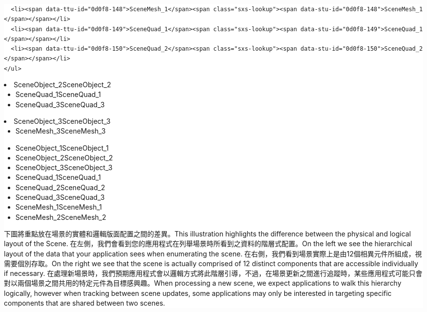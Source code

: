       <li><span data-ttu-id="0d0f8-148">SceneMesh_1</span><span class="sxs-lookup"><span data-stu-id="0d0f8-148">SceneMesh_1</span></span></li>
      <li><span data-ttu-id="0d0f8-149">SceneQuad_1</span><span class="sxs-lookup"><span data-stu-id="0d0f8-149">SceneQuad_1</span></span></li>
      <li><span data-ttu-id="0d0f8-150">SceneQuad_2</span><span class="sxs-lookup"><span data-stu-id="0d0f8-150">SceneQuad_2</span></span></li>
    </ul>
  </li>
  <li><span data-ttu-id="0d0f8-151">SceneObject_2</span><span class="sxs-lookup"><span data-stu-id="0d0f8-151">SceneObject_2</span></span>
    <ul>
      <li><span data-ttu-id="0d0f8-152">SceneQuad_1</span><span class="sxs-lookup"><span data-stu-id="0d0f8-152">SceneQuad_1</span></span></li>
      <li><span data-ttu-id="0d0f8-153">SceneQuad_3</span><span class="sxs-lookup"><span data-stu-id="0d0f8-153">SceneQuad_3</span></span></li>
      </li></ul>
  </li>
  <li><span data-ttu-id="0d0f8-154">SceneObject_3</span><span class="sxs-lookup"><span data-stu-id="0d0f8-154">SceneObject_3</span></span>
    <ul>
      <li><span data-ttu-id="0d0f8-155">SceneMesh_3</span><span class="sxs-lookup"><span data-stu-id="0d0f8-155">SceneMesh_3</span></span></li>
    </ul>
  </ul>
</ul>
</td>
<td>
<ul>
  <li><span data-ttu-id="0d0f8-156">SceneObject_1</span><span class="sxs-lookup"><span data-stu-id="0d0f8-156">SceneObject_1</span></span></li>
  <li><span data-ttu-id="0d0f8-157">SceneObject_2</span><span class="sxs-lookup"><span data-stu-id="0d0f8-157">SceneObject_2</span></span></li>
  <li><span data-ttu-id="0d0f8-158">SceneObject_3</span><span class="sxs-lookup"><span data-stu-id="0d0f8-158">SceneObject_3</span></span></li>
  <li><span data-ttu-id="0d0f8-159">SceneQuad_1</span><span class="sxs-lookup"><span data-stu-id="0d0f8-159">SceneQuad_1</span></span></li>
  <li><span data-ttu-id="0d0f8-160">SceneQuad_2</span><span class="sxs-lookup"><span data-stu-id="0d0f8-160">SceneQuad_2</span></span></li>
  <li><span data-ttu-id="0d0f8-161">SceneQuad_3</span><span class="sxs-lookup"><span data-stu-id="0d0f8-161">SceneQuad_3</span></span></li>
  <li><span data-ttu-id="0d0f8-162">SceneMesh_1</span><span class="sxs-lookup"><span data-stu-id="0d0f8-162">SceneMesh_1</span></span></li>
  <li><span data-ttu-id="0d0f8-163">SceneMesh_2</span><span class="sxs-lookup"><span data-stu-id="0d0f8-163">SceneMesh_2</span></span></li>
</ul>
</td>
</tr>
</table>

<span data-ttu-id="0d0f8-164">下圖將重點放在場景的實體和邏輯版面配置之間的差異。</span><span class="sxs-lookup"><span data-stu-id="0d0f8-164">This illustration highlights the difference between the physical and logical layout of the Scene.</span></span> <span data-ttu-id="0d0f8-165">在左側，我們會看到您的應用程式在列舉場景時所看到之資料的階層式配置。</span><span class="sxs-lookup"><span data-stu-id="0d0f8-165">On the left we see the hierarchical layout of the data that your application sees when enumerating the scene.</span></span> <span data-ttu-id="0d0f8-166">在右側，我們看到場景實際上是由12個相異元件所組成，視需要個別存取。</span><span class="sxs-lookup"><span data-stu-id="0d0f8-166">On the right we see that the scene is actually comprised of 12 distinct components that are accessible individually if necessary.</span></span> <span data-ttu-id="0d0f8-167">在處理新場景時，我們預期應用程式會以邏輯方式將此階層引導，不過，在場景更新之間進行追蹤時，某些應用程式可能只會對以兩個場景之間共用的特定元件為目標感興趣。</span><span class="sxs-lookup"><span data-stu-id="0d0f8-167">When processing a new scene, we expect applications to walk this hierarchy logically, however when tracking between scene updates, some applications may only be interested in targeting specific components that are shared between two scenes.</span></span>
